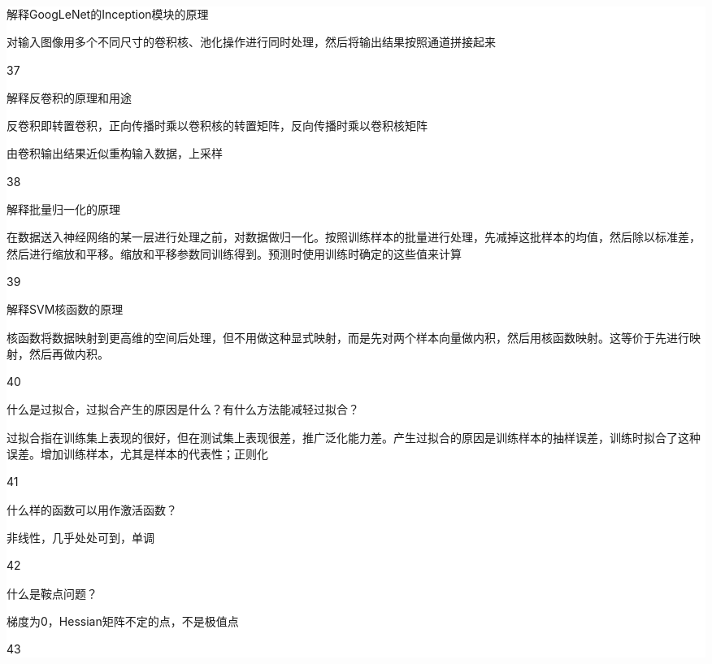 

解释GoogLeNet的Inception模块的原理

对输入图像用多个不同尺寸的卷积核、池化操作进行同时处理，然后将输出结果按照通道拼接起来

 

37



解释反卷积的原理和用途

反卷积即转置卷积，正向传播时乘以卷积核的转置矩阵，反向传播时乘以卷积核矩阵

由卷积输出结果近似重构输入数据，上采样

 

38



解释批量归一化的原理

在数据送入神经网络的某一层进行处理之前，对数据做归一化。按照训练样本的批量进行处理，先减掉这批样本的均值，然后除以标准差，然后进行缩放和平移。缩放和平移参数同训练得到。预测时使用训练时确定的这些值来计算

 

39



解释SVM核函数的原理

核函数将数据映射到更高维的空间后处理，但不用做这种显式映射，而是先对两个样本向量做内积，然后用核函数映射。这等价于先进行映射，然后再做内积。

 

40



什么是过拟合，过拟合产生的原因是什么？有什么方法能减轻过拟合？

过拟合指在训练集上表现的很好，但在测试集上表现很差，推广泛化能力差。产生过拟合的原因是训练样本的抽样误差，训练时拟合了这种误差。增加训练样本，尤其是样本的代表性；正则化

 

41



什么样的函数可以用作激活函数？

非线性，几乎处处可到，单调

 

42



什么是鞍点问题？

梯度为0，Hessian矩阵不定的点，不是极值点

 

43

